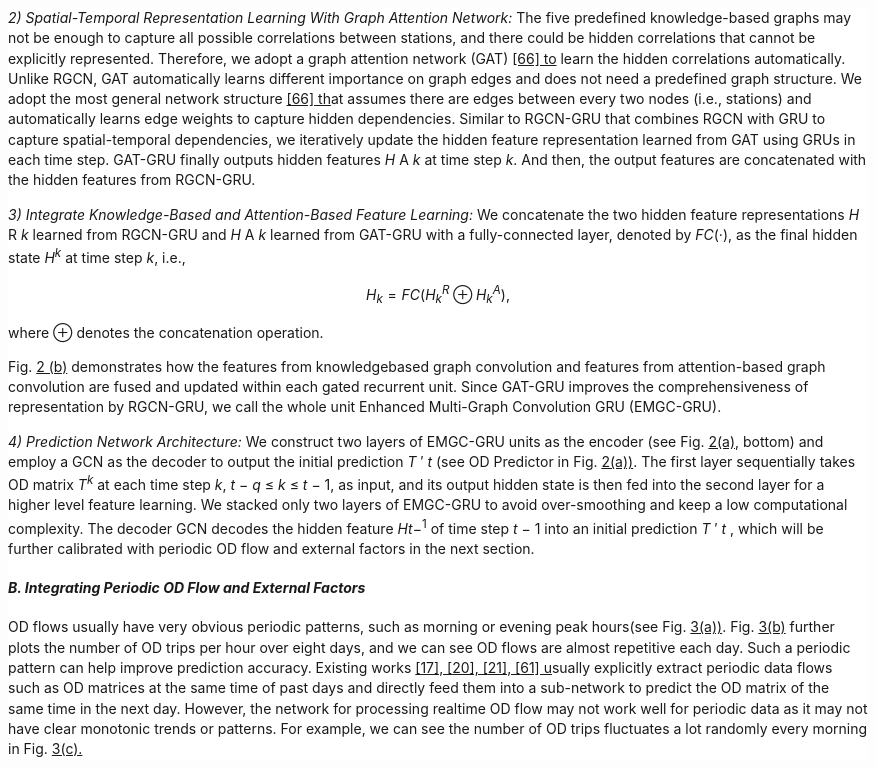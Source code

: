 *2) Spatial-Temporal Representation Learning With Graph Attention Network:* The five predefined knowledge-based graphs may not be enough to capture all possible correlations between stations, and there could be hidden correlations that cannot be explicitly represented. Therefore, we adopt a graph attention network (GAT) [\[66\] to](#page-15-1) learn the hidden correlations automatically. Unlike RGCN, GAT automatically learns different importance on graph edges and does not need a predefined graph structure. We adopt the most general network structure [\[66\] th](#page-15-1)at assumes there are edges between every two nodes (i.e., stations) and automatically learns edge weights to capture hidden dependencies. Similar to RGCN-GRU that combines RGCN with GRU to capture spatial-temporal dependencies, we iteratively update the hidden feature representation learned from GAT using GRUs in each time step. GAT-GRU finally outputs hidden features *H* A *k* at time step *k*. And then, the output features are concatenated with the hidden features from RGCN-GRU.

*3) Integrate Knowledge-Based and Attention-Based Feature Learning:* We concatenate the two hidden feature representations *H* R *k* learned from RGCN-GRU and *H* A *k* learned from GAT-GRU with a fully-connected layer, denoted by *FC*(·), as the final hidden state *H<sup>k</sup>* at time step *k*, i.e.,

<span id="page-6-1"></span>
$$
H_k = FC(H_k^R \oplus H_k^A), \tag{5}
$$

where ⊕ denotes the concatenation operation.

Fig. [2 \(b\)](#page-5-0) demonstrates how the features from knowledgebased graph convolution and features from attention-based graph convolution are fused and updated within each gated recurrent unit. Since GAT-GRU improves the comprehensiveness of representation by RGCN-GRU, we call the whole unit Enhanced Multi-Graph Convolution GRU (EMGC-GRU).

*4) Prediction Network Architecture:* We construct two layers of EMGC-GRU units as the encoder (see Fig. [2\(a\),](#page-5-0) bottom) and employ a GCN as the decoder to output the initial prediction *T* ′ *t* (see OD Predictor in Fig. [2\(a\)\)](#page-5-0). The first layer sequentially takes OD matrix *T<sup>k</sup>* at each time step *k*, *t* − *q* ≤ *k* ≤ *t* − 1, as input, and its output hidden state is then fed into the second layer for a higher level feature learning. We stacked only two layers of EMGC-GRU to avoid over-smoothing and keep a low computational complexity. The decoder GCN decodes the hidden feature *Ht*−<sup>1</sup> of time step *t* − 1 into an initial prediction *T* ′ *t* , which will be further calibrated with periodic OD flow and external factors in the next section.

#### <span id="page-6-0"></span>*B. Integrating Periodic OD Flow and External Factors*

OD flows usually have very obvious periodic patterns, such as morning or evening peak hours(see Fig. [3\(a\)\)](#page-6-2). Fig. [3\(b\)](#page-6-2) further plots the number of OD trips per hour over eight days, and we can see OD flows are almost repetitive each day. Such a periodic pattern can help improve prediction accuracy. Existing works [\[17\], \[](#page-14-0)[20\], \[](#page-14-3)[21\], \[](#page-14-4)[61\] u](#page-14-44)sually explicitly extract periodic data flows such as OD matrices at the same time of past days and directly feed them into a sub-network to predict the OD matrix of the same time in the next day. However, the network for processing realtime OD flow may not work well for periodic data as it may not have clear monotonic trends or patterns. For example, we can see the number of OD trips fluctuates a lot randomly every morning in Fig. [3\(c\).](#page-6-2)
